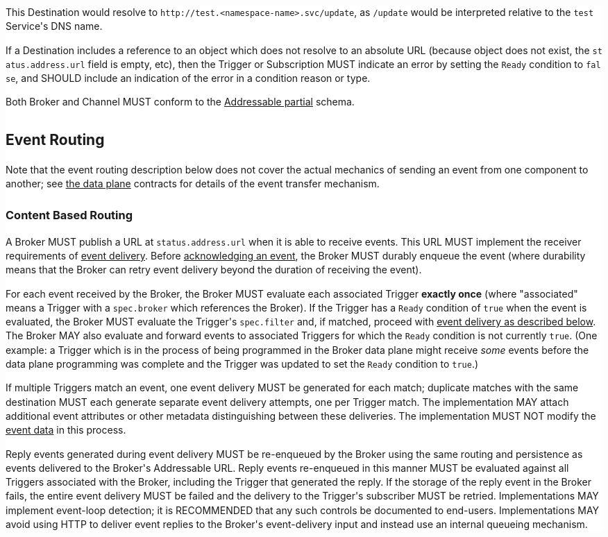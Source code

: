This Destination would resolve to `http://test.<namespace-name>.svc/update`, as
`/update` would be interpreted relative to the `test` Service's DNS name.

If a Destination includes a reference to an object which does not resolve to an
absolute URL (because object does not exist, the `status.address.url` field is
empty, etc), then the Trigger or Subscription MUST indicate an error by setting
the `Ready` condition to `false`, and SHOULD include an indication of the error
in a condition reason or type.

Both Broker and Channel MUST conform to the
[Addressable partial](#duckv1addressable) schema.

## Event Routing

Note that the event routing description below does not cover the actual
mechanics of sending an event from one component to another; see
[the data plane](./data-plane.md) contracts for details of the event transfer
mechanism.

### Content Based Routing

A Broker MUST publish a URL at `status.address.url` when it is able to receive
events. This URL MUST implement the receiver requirements of
[event delivery](#data-plane.md#event-delivery). Before
[acknowledging an event](data-plane.md#event-acknowledgement-and-delivery-retry),
the Broker MUST durably enqueue the event (where durability means that the
Broker can retry event delivery beyond the duration of receiving the event).

For each event received by the Broker, the Broker MUST evaluate each associated
Trigger **exactly once** (where "associated" means a Trigger with a
`spec.broker` which references the Broker). If the Trigger has a `Ready`
condition of `true` when the event is evaluated, the Broker MUST evaluate the
Trigger's `spec.filter` and, if matched, proceed with
[event delivery as described below](#event-delivery). The Broker MAY also
evaluate and forward events to associated Triggers for which the `Ready`
condition is not currently `true`. (One example: a Trigger which is in the
process of being programmed in the Broker data plane might receive _some_ events
before the data plane programming was complete and the Trigger was updated to
set the `Ready` condition to `true`.)

If multiple Triggers match an event, one event delivery MUST be generated for
each match; duplicate matches with the same destination MUST each generate
separate event delivery attempts, one per Trigger match. The implementation MAY
attach additional event attributes or other metadata distinguishing between
these deliveries. The implementation MUST NOT modify the
[event data](https://github.com/cloudevents/spec/blob/v1.0.1/spec.md#event-data)
in this process.

Reply events generated during event delivery MUST be re-enqueued by the Broker
using the same routing and persistence as events delivered to the Broker's
Addressable URL. Reply events re-enqueued in this manner MUST be evaluated
against all Triggers associated with the Broker, including the Trigger that
generated the reply. If the storage of the reply event in the Broker fails, the
entire event delivery MUST be failed and the delivery to the Trigger's
subscriber MUST be retried. Implementations MAY implement event-loop detection;
it is RECOMMENDED that any such controls be documented to end-users.
Implementations MAY avoid using HTTP to deliver event replies to the Broker's
event-delivery input and instead use an internal queueing mechanism.
